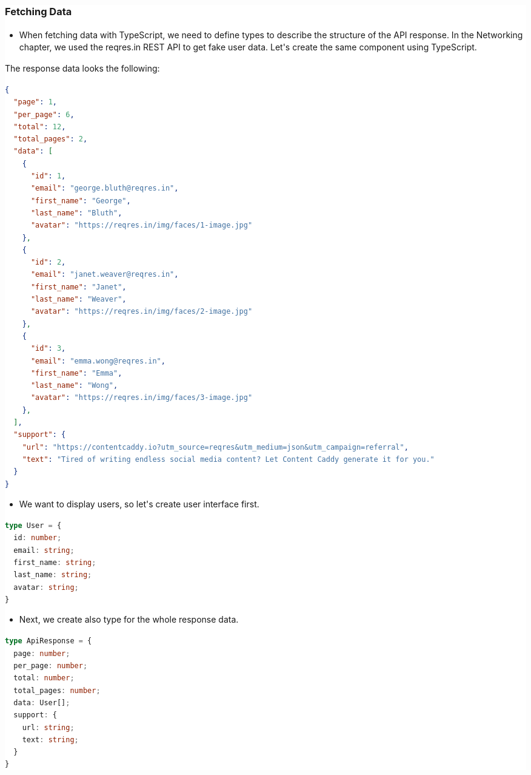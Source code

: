 ### Fetching Data
- When fetching data with TypeScript, we need to define types to describe the structure of the API response. In the Networking chapter, we used the reqres.in REST API to get fake user data. Let's create the same component using TypeScript.

The response data looks the following:
```json
{
  "page": 1,
  "per_page": 6,
  "total": 12,
  "total_pages": 2,
  "data": [
    {
      "id": 1,
      "email": "george.bluth@reqres.in",
      "first_name": "George",
      "last_name": "Bluth",
      "avatar": "https://reqres.in/img/faces/1-image.jpg"
    },
    {
      "id": 2,
      "email": "janet.weaver@reqres.in",
      "first_name": "Janet",
      "last_name": "Weaver",
      "avatar": "https://reqres.in/img/faces/2-image.jpg"
    },
    {
      "id": 3,
      "email": "emma.wong@reqres.in",
      "first_name": "Emma",
      "last_name": "Wong",
      "avatar": "https://reqres.in/img/faces/3-image.jpg"
    },
  ],
  "support": {
    "url": "https://contentcaddy.io?utm_source=reqres&utm_medium=json&utm_campaign=referral",
    "text": "Tired of writing endless social media content? Let Content Caddy generate it for you."
  }
}
```
- We want to display users, so let's create user interface first.
```ts
type User = {
  id: number;
  email: string;
  first_name: string;
  last_name: string;
  avatar: string;
}
```
- Next, we create also type for the whole response data.
```ts
type ApiResponse = {
  page: number;
  per_page: number;
  total: number;
  total_pages: number;
  data: User[];
  support: {
    url: string;
    text: string;
  }
}
```